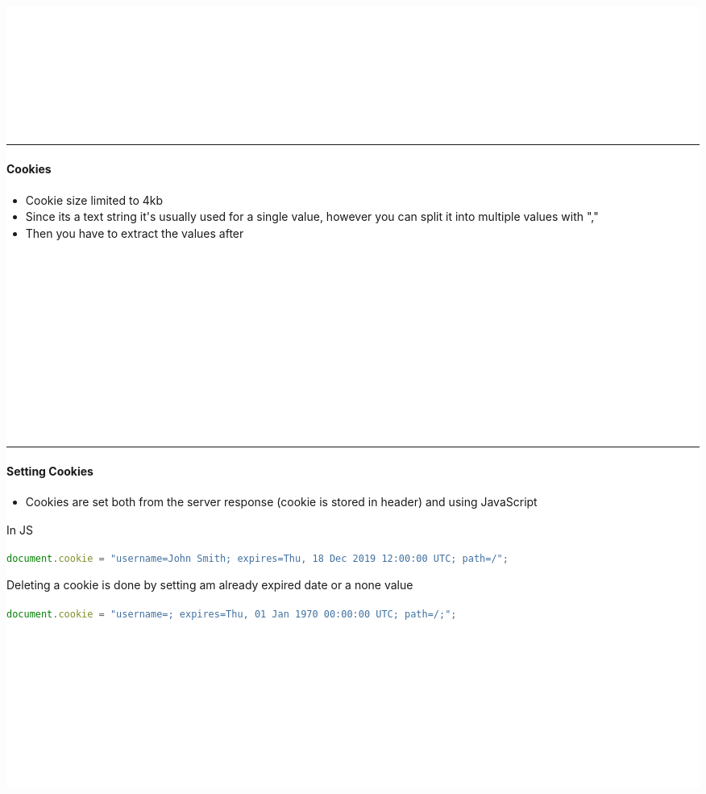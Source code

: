 &nbsp;

&nbsp;

&nbsp;

&nbsp;

&nbsp;

---

#### Cookies

* Cookie size limited to 4kb
* Since its a text string it's usually used for a single value, however you can split it into multiple values with ","
* Then you have to extract the values after


&nbsp;

&nbsp;

&nbsp;

&nbsp;

&nbsp;

&nbsp;

&nbsp;

---

#### Setting Cookies
* Cookies are set both from the server response (cookie is stored in header) and using JavaScript

In JS
```JavaScript
document.cookie = "username=John Smith; expires=Thu, 18 Dec 2019 12:00:00 UTC; path=/";
```

Deleting a cookie is done by setting am already expired date or a none value
```JavaScript
document.cookie = "username=; expires=Thu, 01 Jan 1970 00:00:00 UTC; path=/;";
```



&nbsp;

&nbsp;

&nbsp;

&nbsp;

&nbsp;

&nbsp;
